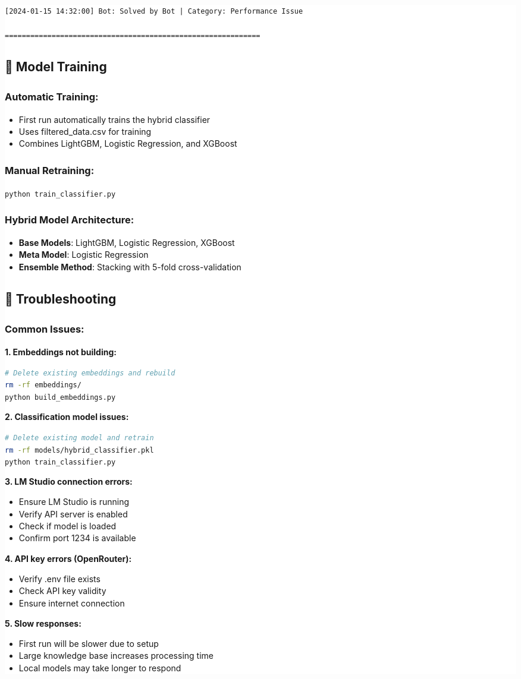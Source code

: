 ```
[2024-01-15 14:32:00] Bot: Solved by Bot | Category: Performance Issue

============================================================
```

## 🧠 Model Training

### Automatic Training:
- First run automatically trains the hybrid classifier
- Uses filtered_data.csv for training
- Combines LightGBM, Logistic Regression, and XGBoost

### Manual Retraining:
```bash
python train_classifier.py
```

### Hybrid Model Architecture:
- **Base Models**: LightGBM, Logistic Regression, XGBoost
- **Meta Model**: Logistic Regression
- **Ensemble Method**: Stacking with 5-fold cross-validation

## 🔧 Troubleshooting

### Common Issues:

**1. Embeddings not building:**
```bash
# Delete existing embeddings and rebuild
rm -rf embeddings/
python build_embeddings.py
```

**2. Classification model issues:**
```bash
# Delete existing model and retrain
rm -rf models/hybrid_classifier.pkl
python train_classifier.py
```

**3. LM Studio connection errors:**
- Ensure LM Studio is running
- Verify API server is enabled
- Check if model is loaded
- Confirm port 1234 is available

**4. API key errors (OpenRouter):**
- Verify .env file exists
- Check API key validity
- Ensure internet connection

**5. Slow responses:**
- First run will be slower due to setup
- Large knowledge base increases processing time
- Local models may take longer to respond
